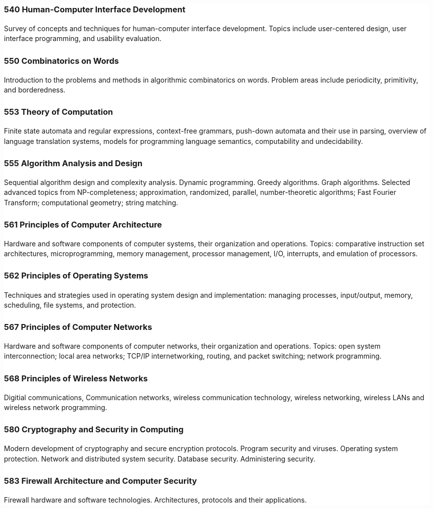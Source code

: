 ### 540 Human-Computer Interface Development
Survey of concepts and techniques for human-computer interface development. Topics include user-centered design, user interface programming, and usability evaluation.

### 550 Combinatorics on Words
Introduction to the problems and methods in algorithmic combinatorics on words. Problem areas include periodicity, primitivity, and borderedness.

### 553 Theory of Computation
Finite state automata and regular expressions, context-free grammars, push-down automata and their use in parsing, overview of language translation systems, models for programming language semantics, computability and undecidability.

### 555 Algorithm Analysis and Design
Sequential algorithm design and complexity analysis. Dynamic programming. Greedy algorithms. Graph algorithms. Selected advanced topics from NP-completeness; approximation, randomized, parallel, number-theoretic algorithms; Fast Fourier Transform; computational geometry; string matching.

### 561 Principles of Computer Architecture
Hardware and software components of computer systems, their organization and operations. Topics: comparative instruction set architectures, microprogramming, memory management, processor management, I/O, interrupts, and emulation of processors.

### 562 Principles of Operating Systems
Techniques and strategies used in operating system design and implementation: managing processes, input/output, memory, scheduling, file systems, and protection.

### 567 Principles of Computer Networks
Hardware and software components of computer networks, their organization and operations. Topics: open system interconnection; local area networks; TCP/IP internetworking, routing, and packet switching; network programming.

### 568 Principles of Wireless Networks
Digitial communications, Communication networks, wireless communication technology, wireless networking, wireless LANs and wireless network programming.

### 580 Cryptography and Security in Computing
Modern development of cryptography and secure encryption protocols. Program security and viruses. Operating system protection. Network and distributed system security. Database security. Administering security.

### 583 Firewall Architecture and Computer Security
Firewall hardware and software technologies. Architectures, protocols and their applications.
